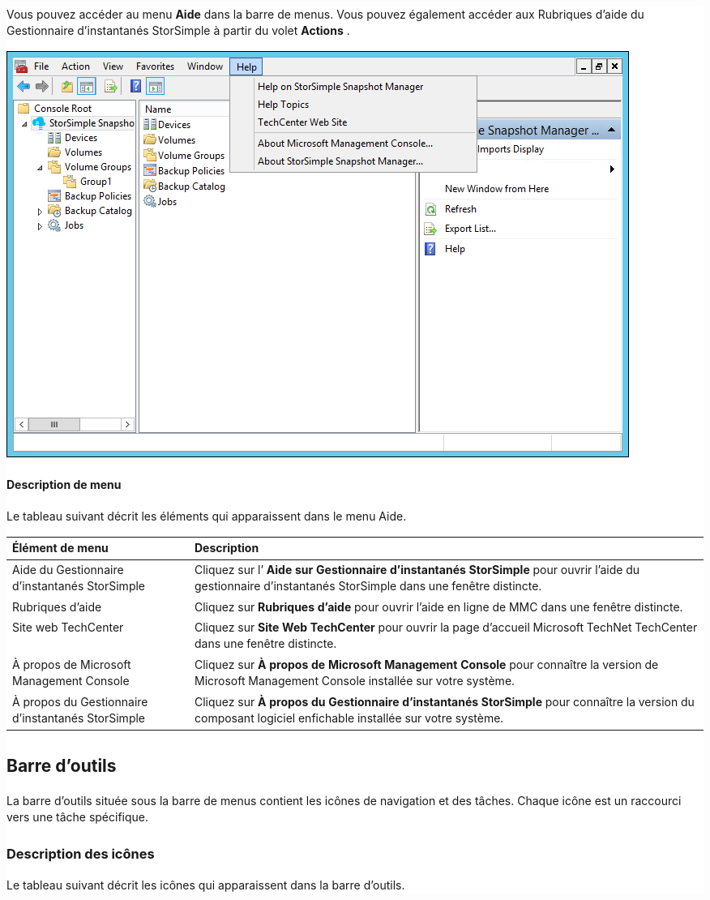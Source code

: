 Vous pouvez accéder au menu **Aide** dans la barre de menus. Vous pouvez également accéder aux Rubriques d’aide du Gestionnaire d’instantanés StorSimple à partir du volet **Actions** .

![Menu Aide du Gestionnaire d’instantanés StorSimple](./media/storsimple-use-snapshot-manager/HCS_SSM_HelpMenu.png)

#### <a name="menu-description"></a>Description de menu
Le tableau suivant décrit les éléments qui apparaissent dans le menu Aide.

| Élément de menu | Description |
|:--- |:--- |
| Aide du Gestionnaire d’instantanés StorSimple |Cliquez sur l’ **Aide sur Gestionnaire d’instantanés StorSimple** pour ouvrir l’aide du gestionnaire d’instantanés StorSimple dans une fenêtre distincte. |
| Rubriques d’aide |Cliquez sur **Rubriques d’aide** pour ouvrir l’aide en ligne de MMC dans une fenêtre distincte. |
| Site web TechCenter |Cliquez sur **Site Web TechCenter** pour ouvrir la page d’accueil Microsoft TechNet TechCenter dans une fenêtre distincte. |
| À propos de Microsoft Management Console |Cliquez sur **À propos de Microsoft Management Console** pour connaître la version de Microsoft Management Console installée sur votre système. |
| À propos du Gestionnaire d’instantanés StorSimple |Cliquez sur **À propos du Gestionnaire d’instantanés StorSimple** pour connaître la version du composant logiciel enfichable installée sur votre système. |

## <a name="tool-bar"></a>Barre d’outils
La barre d’outils située sous la barre de menus contient les icônes de navigation et des tâches. Chaque icône est un raccourci vers une tâche spécifique.

### <a name="icon-descriptions"></a>Description des icônes
Le tableau suivant décrit les icônes qui apparaissent dans la barre d’outils. 
